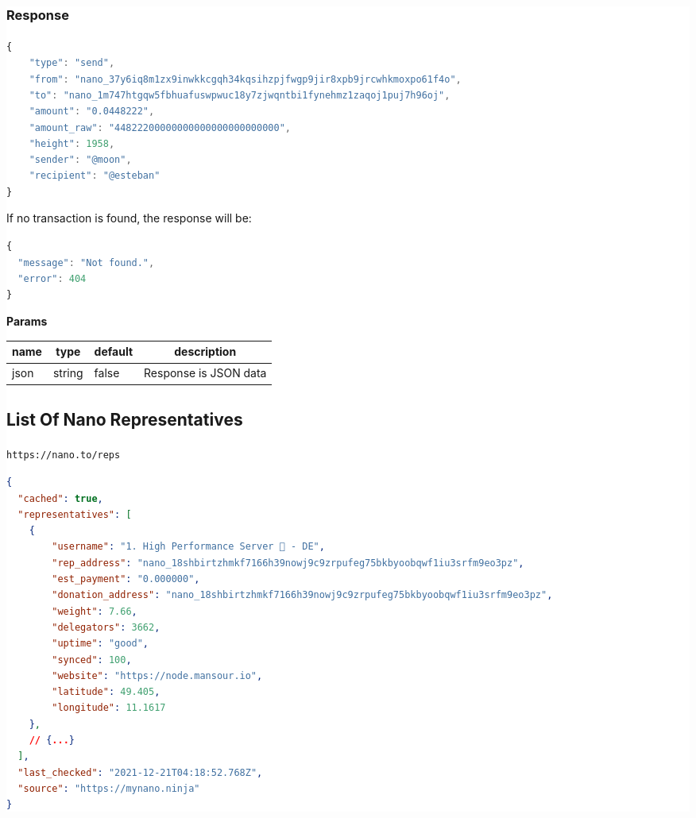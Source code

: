 ### Response

```javascript
{
    "type": "send",
    "from": "nano_37y6iq8m1zx9inwkkcgqh34kqsihzpjfwgp9jir8xpb9jrcwhkmoxpo61f4o",
    "to": "nano_1m747htgqw5fbhuafuswpwuc18y7zjwqntbi1fynehmz1zaqoj1puj7h96oj",
    "amount": "0.0448222",
    "amount_raw": "44822200000000000000000000000",
    "height": 1958,
    "sender": "@moon",
    "recipient": "@esteban"
}
```

If no transaction is found, the response will be:

```js
{
  "message": "Not found.",
  "error": 404
}
```

**Params**

|  name |  type | default |  description
|---|---|---|---|
|   json | string | false | Response is JSON data |


## List Of Nano Representatives

```bash
https://nano.to/reps
```

```json
{
  "cached": true,
  "representatives": [
    {
        "username": "1. High Performance Server 🚀 - DE",
        "rep_address": "nano_18shbirtzhmkf7166h39nowj9c9zrpufeg75bkbyoobqwf1iu3srfm9eo3pz",
        "est_payment": "0.000000",
        "donation_address": "nano_18shbirtzhmkf7166h39nowj9c9zrpufeg75bkbyoobqwf1iu3srfm9eo3pz",
        "weight": 7.66,
        "delegators": 3662,
        "uptime": "good",
        "synced": 100,
        "website": "https://node.mansour.io",
        "latitude": 49.405,
        "longitude": 11.1617
    },
    // {...}
  ],
  "last_checked": "2021-12-21T04:18:52.768Z",
  "source": "https://mynano.ninja"
}
```
